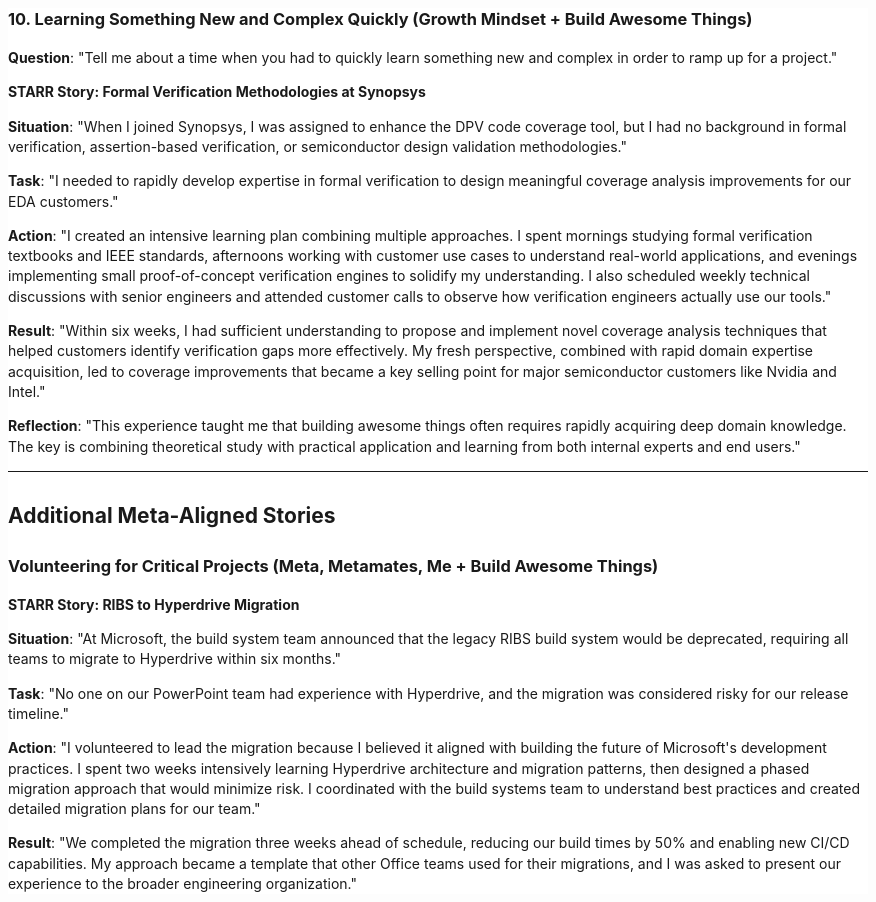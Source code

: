 ### 10. Learning Something New and Complex Quickly (Growth Mindset + Build Awesome Things)

**Question**: "Tell me about a time when you had to quickly learn something new and complex in order to ramp up for a project."

**STARR Story: Formal Verification Methodologies at Synopsys**

**Situation**: "When I joined Synopsys, I was assigned to enhance the DPV code coverage tool, but I had no background in formal verification, assertion-based verification, or semiconductor design validation methodologies."

**Task**: "I needed to rapidly develop expertise in formal verification to design meaningful coverage analysis improvements for our EDA customers."

**Action**: "I created an intensive learning plan combining multiple approaches. I spent mornings studying formal verification textbooks and IEEE standards, afternoons working with customer use cases to understand real-world applications, and evenings implementing small proof-of-concept verification engines to solidify my understanding. I also scheduled weekly technical discussions with senior engineers and attended customer calls to observe how verification engineers actually use our tools."

**Result**: "Within six weeks, I had sufficient understanding to propose and implement novel coverage analysis techniques that helped customers identify verification gaps more effectively. My fresh perspective, combined with rapid domain expertise acquisition, led to coverage improvements that became a key selling point for major semiconductor customers like Nvidia and Intel."

**Reflection**: "This experience taught me that building awesome things often requires rapidly acquiring deep domain knowledge. The key is combining theoretical study with practical application and learning from both internal experts and end users."

---

## Additional Meta-Aligned Stories

### Volunteering for Critical Projects (Meta, Metamates, Me + Build Awesome Things)

**STARR Story: RIBS to Hyperdrive Migration**

**Situation**: "At Microsoft, the build system team announced that the legacy RIBS build system would be deprecated, requiring all teams to migrate to Hyperdrive within six months."

**Task**: "No one on our PowerPoint team had experience with Hyperdrive, and the migration was considered risky for our release timeline."

**Action**: "I volunteered to lead the migration because I believed it aligned with building the future of Microsoft's development practices. I spent two weeks intensively learning Hyperdrive architecture and migration patterns, then designed a phased migration approach that would minimize risk. I coordinated with the build systems team to understand best practices and created detailed migration plans for our team."

**Result**: "We completed the migration three weeks ahead of schedule, reducing our build times by 50% and enabling new CI/CD capabilities. My approach became a template that other Office teams used for their migrations, and I was asked to present our experience to the broader engineering organization."
